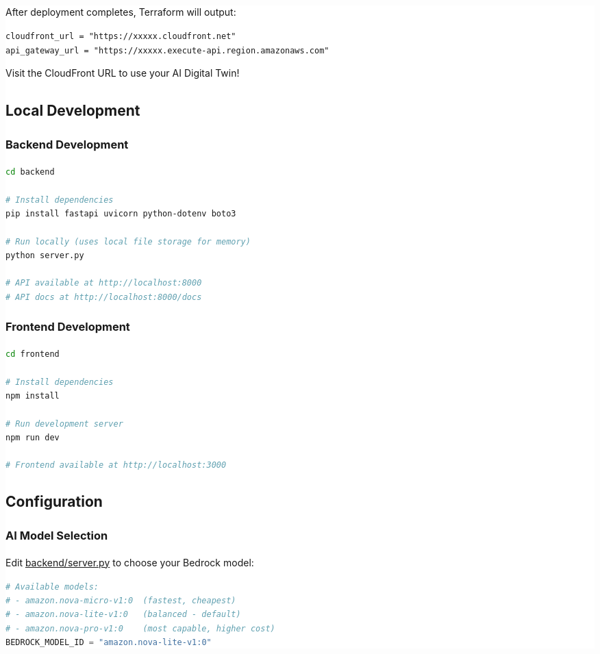 After deployment completes, Terraform will output:

```
cloudfront_url = "https://xxxxx.cloudfront.net"
api_gateway_url = "https://xxxxx.execute-api.region.amazonaws.com"
```

Visit the CloudFront URL to use your AI Digital Twin!

## Local Development

### Backend Development

```bash
cd backend

# Install dependencies
pip install fastapi uvicorn python-dotenv boto3

# Run locally (uses local file storage for memory)
python server.py

# API available at http://localhost:8000
# API docs at http://localhost:8000/docs
```

### Frontend Development

```bash
cd frontend

# Install dependencies
npm install

# Run development server
npm run dev

# Frontend available at http://localhost:3000
```

## Configuration

### AI Model Selection

Edit [backend/server.py](backend/server.py#L41) to choose your Bedrock model:

```python
# Available models:
# - amazon.nova-micro-v1:0  (fastest, cheapest)
# - amazon.nova-lite-v1:0   (balanced - default)
# - amazon.nova-pro-v1:0    (most capable, higher cost)
BEDROCK_MODEL_ID = "amazon.nova-lite-v1:0"
```
